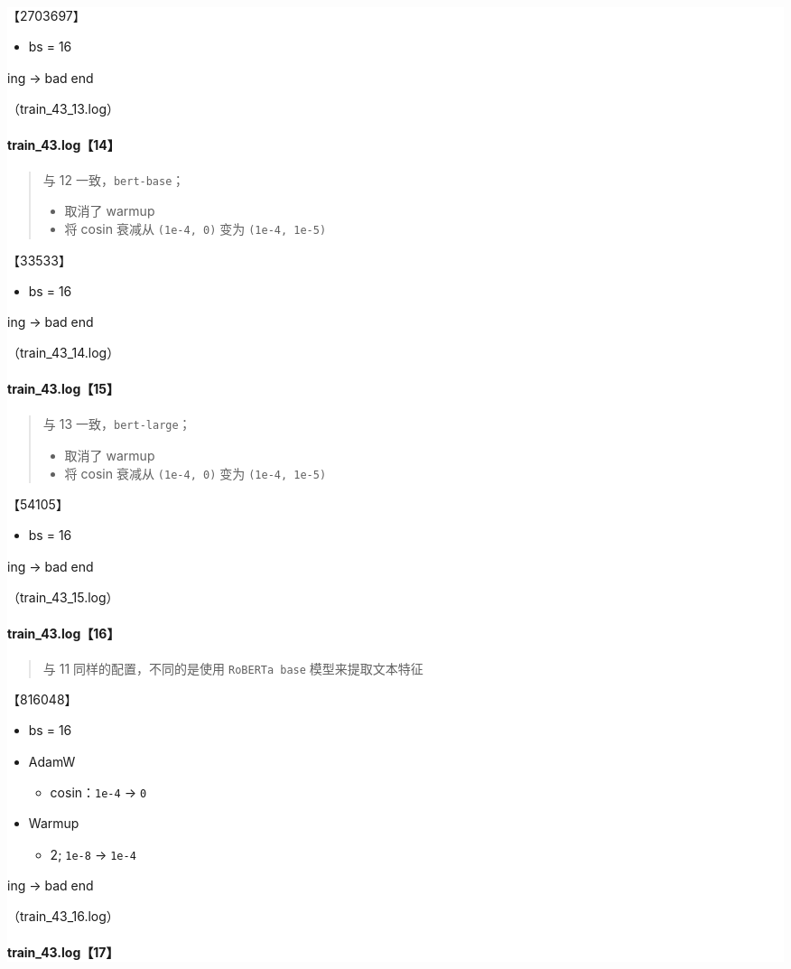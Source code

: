 【2703697】

- bs = 16

ing -> bad end

（train_43_13.log）



#### train_43.log【14】

> 与 12 一致，`bert-base`；
>
> - 取消了 warmup
> - 将 cosin 衰减从 `(1e-4, 0)` 变为 `(1e-4, 1e-5)`

【33533】

- bs = 16

ing -> bad end

（train_43_14.log）



#### train_43.log【15】

> 与 13 一致，`bert-large`；
>
> - 取消了 warmup
> - 将 cosin 衰减从 `(1e-4, 0)` 变为 `(1e-4, 1e-5)`

【54105】

- bs = 16

ing -> bad end

（train_43_15.log）



#### train_43.log【16】

> 与 11 同样的配置，不同的是使用 `RoBERTa base` 模型来提取文本特征

【816048】

- bs = 16

- AdamW
  - cosin：`1e-4` -> `0`
- Warmup
  - 2; `1e-8` -> `1e-4`

ing -> bad end

（train_43_16.log）



#### train_43.log【17】
